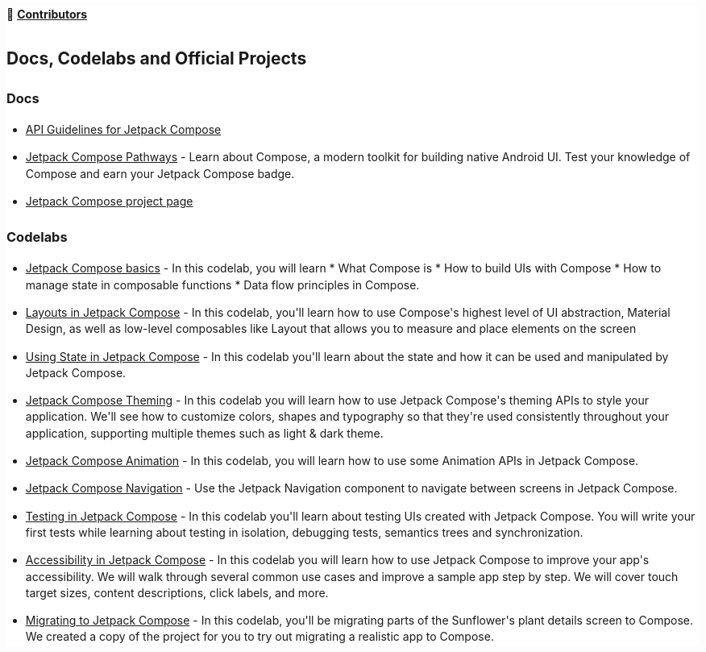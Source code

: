 :seedling: [**Contributors**](#seedling-contributors)


## Docs, Codelabs and Official Projects

### Docs

- [API Guidelines for Jetpack Compose](https://github.com/androidx/androidx/blob/androidx-main/compose/docs/compose-api-guidelines.md)

- [Jetpack Compose Pathways](https://developer.android.com/courses/pathways/compose) - Learn about Compose, a modern toolkit for building native Android UI. Test your knowledge of Compose and earn your Jetpack Compose badge.

- [Jetpack Compose project page](https://developer.android.com/jetpack/compose)

### Codelabs

- [Jetpack Compose basics](https://codelabs.developers.google.com/codelabs/jetpack-compose-basics/index.html) - In this codelab, you will learn * What Compose is * How to build UIs with Compose * How to manage state in composable functions * Data flow principles in Compose.

- [Layouts in Jetpack Compose](https://codelabs.developers.google.com/codelabs/jetpack-compose-layouts/index.html) - In this codelab, you'll learn how to use Compose's highest level of UI abstraction, Material Design, as well as low-level composables like Layout that allows you to measure and place elements on the screen

- [Using State in Jetpack Compose](https://codelabs.developers.google.com/codelabs/jetpack-compose-state/index.html) - In this codelab you'll learn about the state and how it can be used and manipulated by Jetpack Compose.

- [Jetpack Compose Theming](https://codelabs.developers.google.com/codelabs/jetpack-compose-theming/index.html) - In this codelab you will learn how to use Jetpack Compose's theming APIs to style your application. We'll see how to customize colors, shapes and typography so that they're used consistently throughout your application, supporting multiple themes such as light & dark theme.

- [Jetpack Compose Animation](https://developer.android.com/codelabs/jetpack-compose-animation#0) - In this codelab, you will learn how to use some Animation APIs in Jetpack Compose.

- [Jetpack Compose Navigation](https://developer.android.com/codelabs/jetpack-compose-navigation#0) - Use the Jetpack Navigation component to navigate between screens in Jetpack Compose.

- [Testing in Jetpack Compose](https://developer.android.com/codelabs/jetpack-compose-testing#0) - In this codelab you'll learn about testing UIs created with Jetpack Compose. You will write your first tests while learning about testing in isolation, debugging tests, semantics trees and synchronization.

- [Accessibility in Jetpack Compose](https://developer.android.com/codelabs/jetpack-compose-accessibility/index.html) - In this codelab you will learn how to use Jetpack Compose to improve your app's accessibility. We will walk through several common use cases and improve a sample app step by step. We will cover touch target sizes, content descriptions, click labels, and more.

- [Migrating to Jetpack Compose](https://codelabs.developers.google.com/codelabs/jetpack-compose-migration/index.html) - In this codelab, you'll be migrating parts of the Sunflower's plant details screen to Compose. We created a copy of the project for you to try out migrating a realistic app to Compose.

